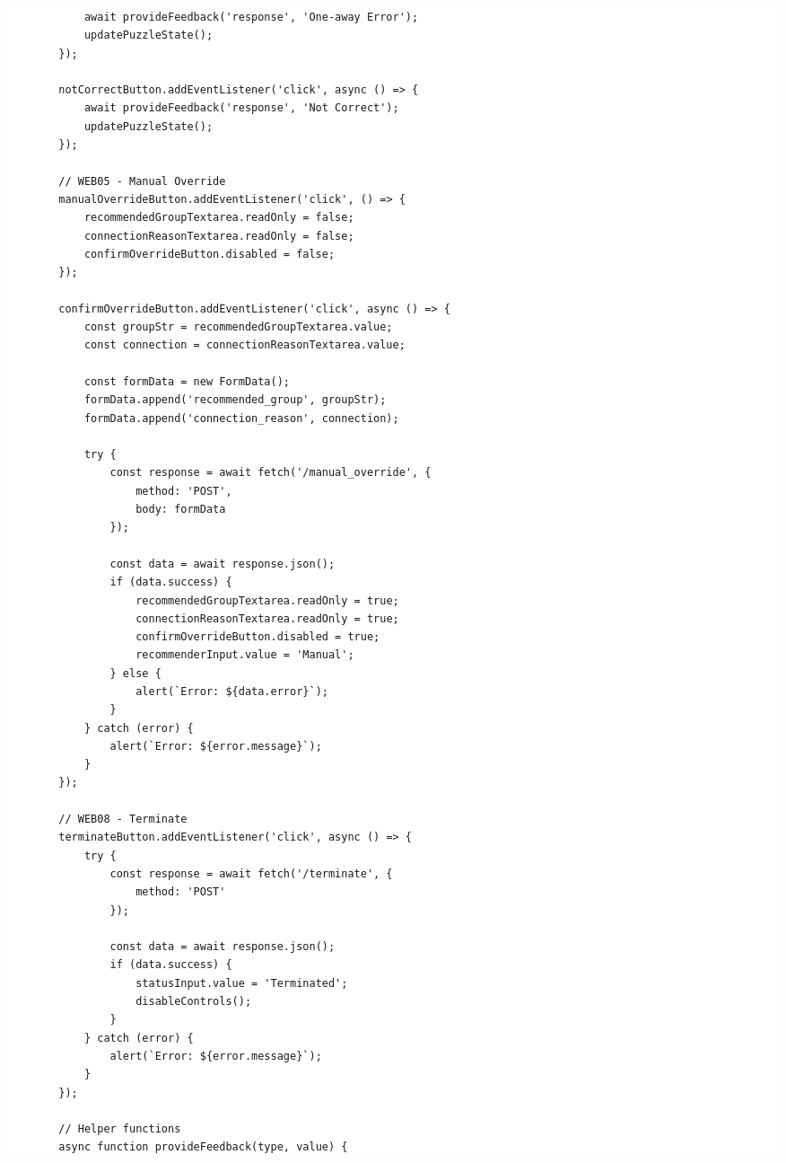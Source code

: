 ````
            await provideFeedback('response', 'One-away Error');
            updatePuzzleState();
        });
        
        notCorrectButton.addEventListener('click', async () => {
            await provideFeedback('response', 'Not Correct');
            updatePuzzleState();
        });
        
        // WEB05 - Manual Override
        manualOverrideButton.addEventListener('click', () => {
            recommendedGroupTextarea.readOnly = false;
            connectionReasonTextarea.readOnly = false;
            confirmOverrideButton.disabled = false;
        });
        
        confirmOverrideButton.addEventListener('click', async () => {
            const groupStr = recommendedGroupTextarea.value;
            const connection = connectionReasonTextarea.value;
            
            const formData = new FormData();
            formData.append('recommended_group', groupStr);
            formData.append('connection_reason', connection);
            
            try {
                const response = await fetch('/manual_override', {
                    method: 'POST',
                    body: formData
                });
                
                const data = await response.json();
                if (data.success) {
                    recommendedGroupTextarea.readOnly = true;
                    connectionReasonTextarea.readOnly = true;
                    confirmOverrideButton.disabled = true;
                    recommenderInput.value = 'Manual';
                } else {
                    alert(`Error: ${data.error}`);
                }
            } catch (error) {
                alert(`Error: ${error.message}`);
            }
        });
        
        // WEB08 - Terminate
        terminateButton.addEventListener('click', async () => {
            try {
                const response = await fetch('/terminate', {
                    method: 'POST'
                });
                
                const data = await response.json();
                if (data.success) {
                    statusInput.value = 'Terminated';
                    disableControls();
                }
            } catch (error) {
                alert(`Error: ${error.message}`);
            }
        });
        
        // Helper functions
        async function provideFeedback(type, value) {
````